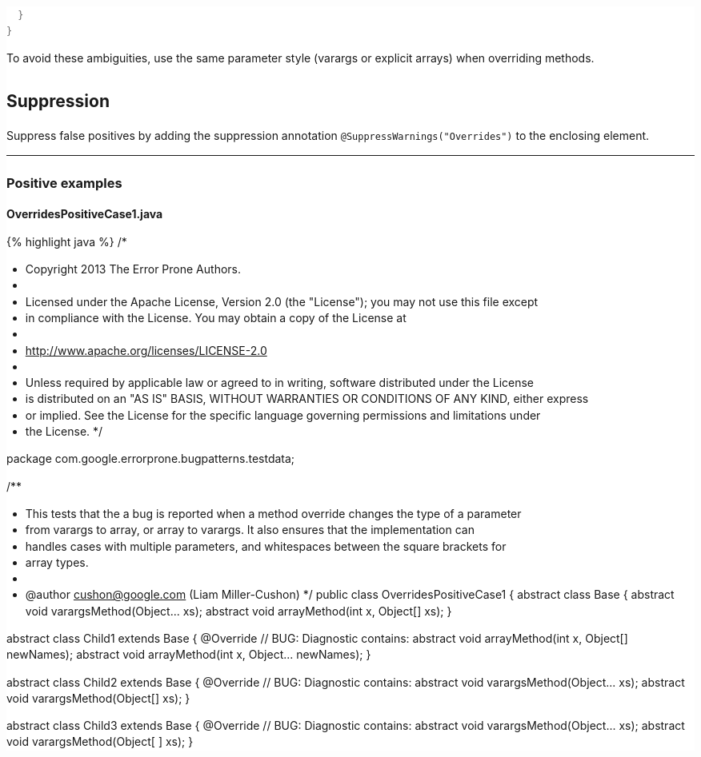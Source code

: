 ```java
  }
}
```

To avoid these ambiguities, use the same parameter style (varargs or explicit
arrays) when overriding methods.

## Suppression
Suppress false positives by adding the suppression annotation `@SuppressWarnings("Overrides")` to the enclosing element.

----------

### Positive examples
__OverridesPositiveCase1.java__

{% highlight java %}
/*
 * Copyright 2013 The Error Prone Authors.
 *
 * Licensed under the Apache License, Version 2.0 (the "License"); you may not use this file except
 * in compliance with the License. You may obtain a copy of the License at
 *
 * http://www.apache.org/licenses/LICENSE-2.0
 *
 * Unless required by applicable law or agreed to in writing, software distributed under the License
 * is distributed on an "AS IS" BASIS, WITHOUT WARRANTIES OR CONDITIONS OF ANY KIND, either express
 * or implied. See the License for the specific language governing permissions and limitations under
 * the License.
 */

package com.google.errorprone.bugpatterns.testdata;


/**
 * This tests that the a bug is reported when a method override changes the type of a parameter
 * from varargs to array, or array to varargs. It also ensures that the implementation can
 * handles cases with multiple parameters, and whitespaces between the square brackets for
 * array types.
 * 
 * @author cushon@google.com (Liam Miller-Cushon)
 */
public class OverridesPositiveCase1 {
  abstract class Base {
    abstract void varargsMethod(Object... xs);
    abstract void arrayMethod(int x, Object[] xs);
  }

  abstract class Child1 extends Base {
    @Override
    // BUG: Diagnostic contains: abstract void arrayMethod(int x, Object[] newNames);
    abstract void arrayMethod(int x, Object... newNames);
  }
  
  abstract class Child2 extends Base {
    @Override
    // BUG: Diagnostic contains: abstract void varargsMethod(Object... xs);
    abstract void varargsMethod(Object[] xs);
  }
  
  abstract class Child3 extends Base {
    @Override
    // BUG: Diagnostic contains: abstract void varargsMethod(Object... xs);
    abstract void varargsMethod(Object[  ] xs);
  }
